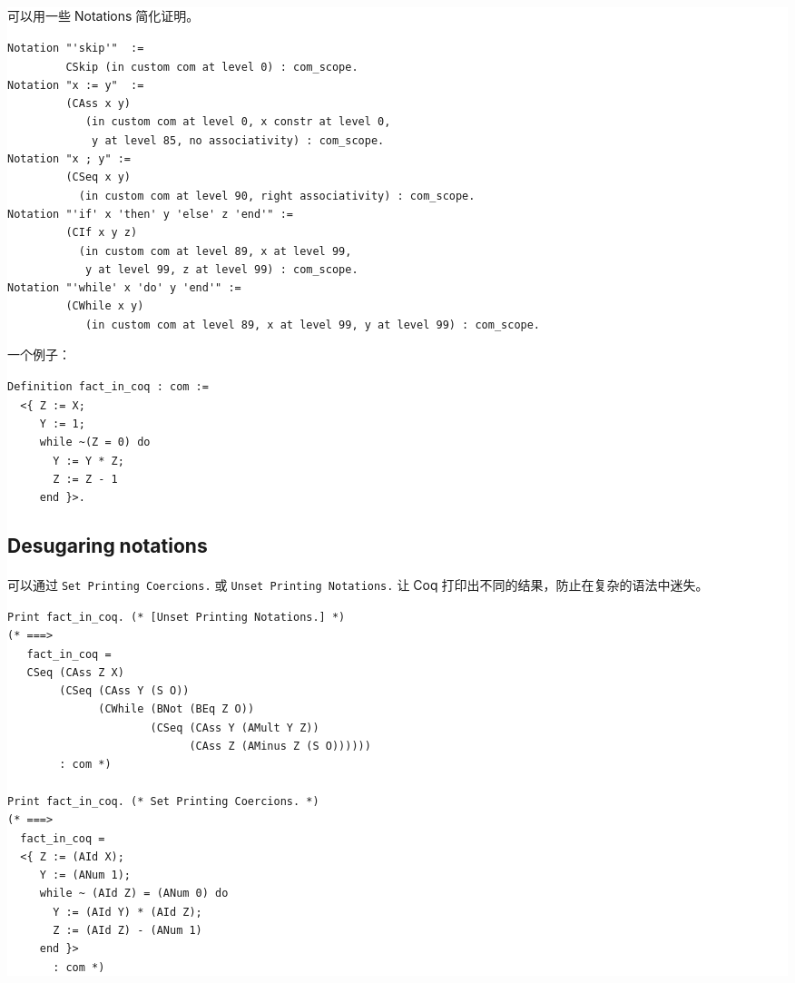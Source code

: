 可以用一些 Notations 简化证明。

```coq
Notation "'skip'"  :=
         CSkip (in custom com at level 0) : com_scope.
Notation "x := y"  :=
         (CAss x y)
            (in custom com at level 0, x constr at level 0,
             y at level 85, no associativity) : com_scope.
Notation "x ; y" :=
         (CSeq x y)
           (in custom com at level 90, right associativity) : com_scope.
Notation "'if' x 'then' y 'else' z 'end'" :=
         (CIf x y z)
           (in custom com at level 89, x at level 99,
            y at level 99, z at level 99) : com_scope.
Notation "'while' x 'do' y 'end'" :=
         (CWhile x y)
            (in custom com at level 89, x at level 99, y at level 99) : com_scope.
```

一个例子：

```coq
Definition fact_in_coq : com :=
  <{ Z := X;
     Y := 1;
     while ~(Z = 0) do
       Y := Y * Z;
       Z := Z - 1
     end }>.
```

## Desugaring notations

可以通过 `Set Printing Coercions.` 或 `Unset Printing Notations.` 让 Coq 打印出不同的结果，防止在复杂的语法中迷失。

```coq
Print fact_in_coq. (* [Unset Printing Notations.] *)
(* ===>
   fact_in_coq =
   CSeq (CAss Z X)
        (CSeq (CAss Y (S O))
              (CWhile (BNot (BEq Z O))
                      (CSeq (CAss Y (AMult Y Z))
                            (CAss Z (AMinus Z (S O))))))
        : com *)

Print fact_in_coq. (* Set Printing Coercions. *)
(* ===>
  fact_in_coq =
  <{ Z := (AId X);
     Y := (ANum 1);
     while ~ (AId Z) = (ANum 0) do
       Y := (AId Y) * (AId Z);
       Z := (AId Z) - (ANum 1)
     end }>
       : com *)
```
